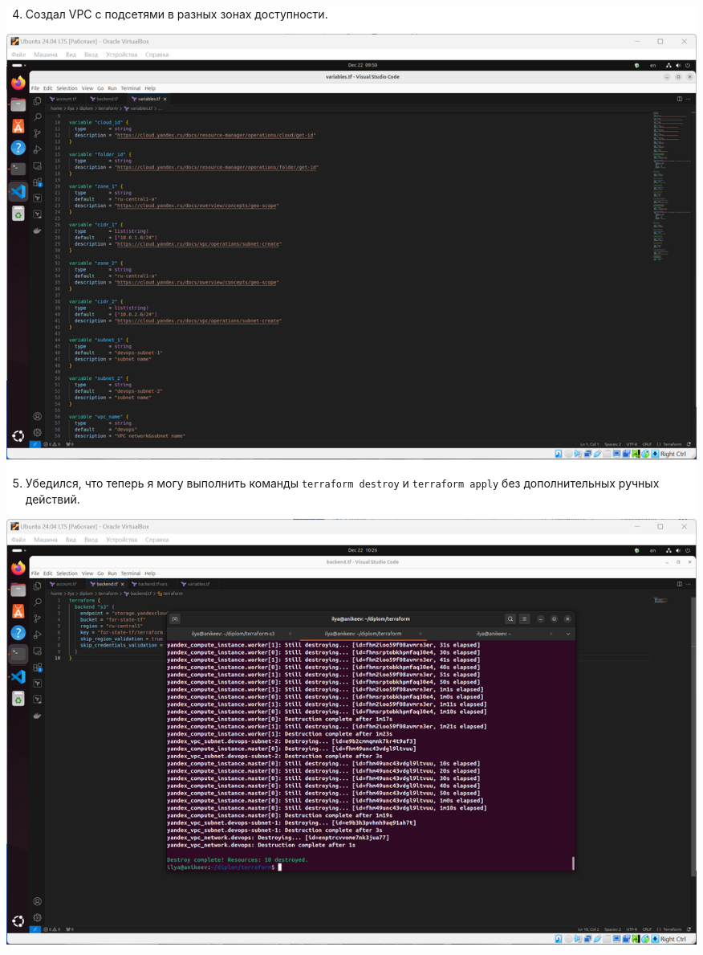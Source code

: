4. Создал VPC с подсетями в разных зонах доступности.

![vers](img/1_6.png)

5. Убедился, что теперь я могу выполнить команды `terraform destroy` и `terraform apply` без дополнительных ручных действий.

![vers](img/1_13.png)
